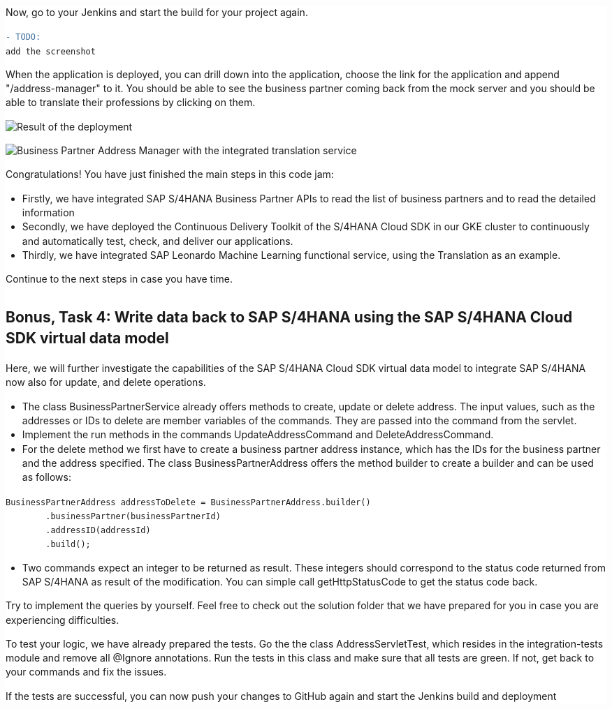 Now, go to your Jenkins and start the build for your project again.
```diff
- TODO: 
add the screenshot
```

When the application is deployed, you can drill down into the application, choose the link for the application and append "/address-manager" to it. You should be able to see the business partner coming back from the mock server and you should be able to translate their professions by clicking on them.

![Result of the deployment](https://github.com/SAP/cloud-s4-sdk-book/blob/ml-codejam/docs/pictures/deploymentResult.PNG)

![Business Partner Address Manager with the integrated translation service](https://github.com/SAP/cloud-s4-sdk-book/blob/ml-codejam/docs/pictures/Translation.PNG)

Congratulations! You have just finished the main steps in this code jam:
* Firstly, we have integrated SAP S/4HANA Business Partner APIs to read the list of business partners and to read the detailed information
* Secondly, we have deployed the Continuous Delivery Toolkit of the S/4HANA Cloud SDK in our GKE cluster to continuously and automatically test, check, and deliver our applications.
* Thirdly, we have integrated SAP Leonardo Machine Learning functional service, using the Translation as an example.

Continue to the next steps in case you have time. 

## <a name="task4">Bonus, Task 4: Write data back to SAP S/4HANA using the SAP S/4HANA Cloud SDK virtual data model</a>
Here, we will further investigate the capabilities of the SAP S/4HANA Cloud SDK virtual data model to integrate SAP S/4HANA now also for update, and delete operations.

*	The class BusinessPartnerService already offers methods to create, update or delete address. The input values, such as the addresses or IDs to delete are member variables of the commands. They are passed into the command from the servlet.
*	Implement the run methods in the commands UpdateAddressCommand and DeleteAddressCommand. 
*	For the delete method we first have to create a business partner address instance, which has the IDs for the business partner and the address specified. The class BusinessPartnerAddress offers the method builder to create a builder and can be used as follows:

```
BusinessPartnerAddress addressToDelete = BusinessPartnerAddress.builder()
        .businessPartner(businessPartnerId)
        .addressID(addressId)
        .build();
```

*	Two commands expect an integer to be returned as result. These integers should correspond to the status code returned from SAP S/4HANA as result of the modification. You can simple call getHttpStatusCode to get the status code back.

Try to implement the queries by yourself. Feel free to check out the solution folder that we have prepared for you in case you are experiencing difficulties.

To test your logic, we have already prepared the tests. Go the the class AddressServletTest, which resides in the integration-tests module and remove all @Ignore annotations. Run the tests in this class and make sure that all tests are green. If not, get back to your commands and fix the issues.

If the tests are successful, you can now push your changes to GitHub again and start the Jenkins build and deployment
